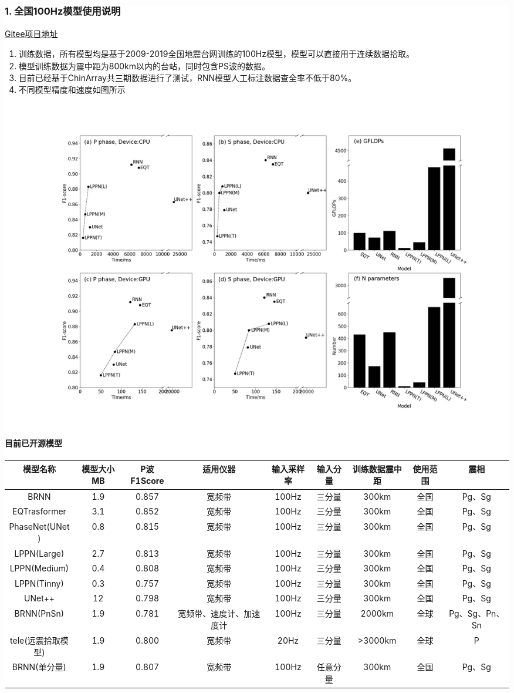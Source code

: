 ### 1. 全国100Hz模型使用说明
[Gitee项目地址](https://gitee.com/cangyeone/seismological-ai-tools/)

1. 训练数据，所有模型均是基于2009-2019全国地震台网训练的100Hz模型，模型可以直接用于连续数据拾取。
2. 模型训练数据为震中距为800km以内的台站，同时包含PS波的数据。
3. 目前已经基于ChinArray共三期数据进行了测试，RNN模型人工标注数据查全率不低于80%。
4. 不同模型精度和速度如图所示
![](pickers/speed.jpg)

#### 目前已开源模型
|模型名称|模型大小MB|P波F1Score|适用仪器|输入采样率|输入分量|训练数据震中距|使用范围|震相|
|:-:|:-:|:-:|:-:|:-:|:-:|:-:|:-:|:-:|
|BRNN|1.9|0.857|宽频带|100Hz|三分量|300km|全国|Pg、Sg|
|EQTrasformer|3.1|0.852|宽频带|100Hz|三分量|300km|全国|Pg、Sg|
|PhaseNet(UNet)|0.8|0.815|宽频带|100Hz|三分量|300km|全国|Pg、Sg|
|LPPN(Large)|2.7|0.813|宽频带|100Hz|三分量|300km|全国|Pg、Sg|
|LPPN(Medium)|0.4|0.808|宽频带|100Hz|三分量|300km|全国|Pg、Sg|
|LPPN(Tinny)|0.3|0.757|宽频带|100Hz|三分量|300km|全国|Pg、Sg|
|UNet++|12|0.798|宽频带|100Hz|三分量|300km|全国|Pg、Sg|
|BRNN(PnSn)|1.9|0.781|宽频带、速度计、加速度计|100Hz|三分量|2000km|全球|Pg、Sg、Pn、Sn|
|tele(远震拾取模型)|1.9|0.800|宽频带|20Hz|三分量|>3000km|全球|P|
|BRNN(单分量)|1.9|0.807|宽频带|100Hz|任意分量|300km|全国|Pg、Sg|
